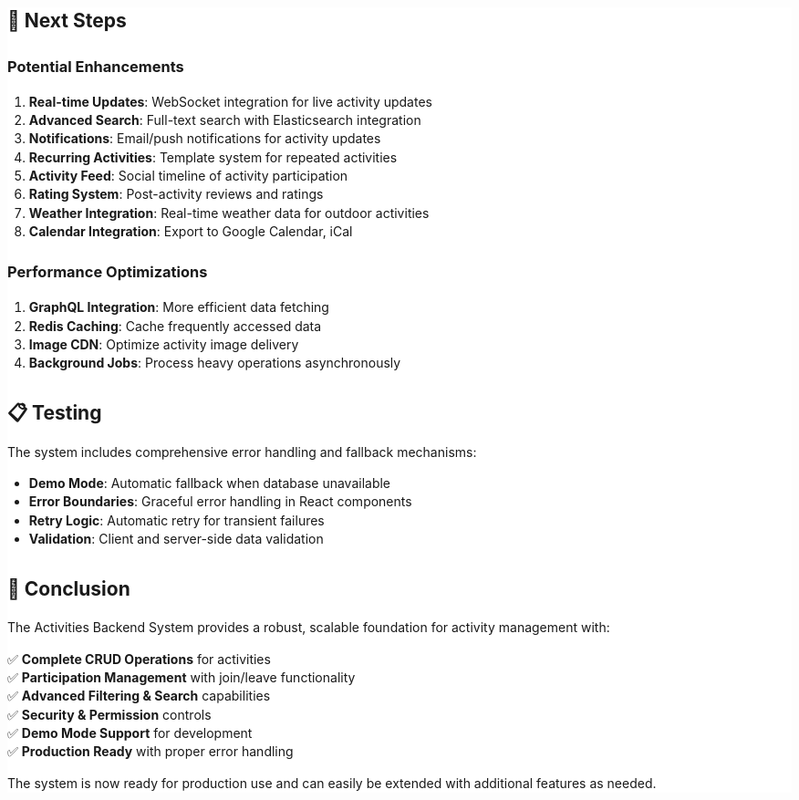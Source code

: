 ## 🎯 Next Steps

### Potential Enhancements
1. **Real-time Updates**: WebSocket integration for live activity updates
2. **Advanced Search**: Full-text search with Elasticsearch integration
3. **Notifications**: Email/push notifications for activity updates
4. **Recurring Activities**: Template system for repeated activities
5. **Activity Feed**: Social timeline of activity participation
6. **Rating System**: Post-activity reviews and ratings
7. **Weather Integration**: Real-time weather data for outdoor activities
8. **Calendar Integration**: Export to Google Calendar, iCal

### Performance Optimizations
1. **GraphQL Integration**: More efficient data fetching
2. **Redis Caching**: Cache frequently accessed data
3. **Image CDN**: Optimize activity image delivery
4. **Background Jobs**: Process heavy operations asynchronously

## 📋 Testing

The system includes comprehensive error handling and fallback mechanisms:

- **Demo Mode**: Automatic fallback when database unavailable
- **Error Boundaries**: Graceful error handling in React components  
- **Retry Logic**: Automatic retry for transient failures
- **Validation**: Client and server-side data validation

## 🎉 Conclusion

The Activities Backend System provides a robust, scalable foundation for activity management with:

✅ **Complete CRUD Operations** for activities  
✅ **Participation Management** with join/leave functionality  
✅ **Advanced Filtering & Search** capabilities  
✅ **Security & Permission** controls  
✅ **Demo Mode Support** for development  
✅ **Production Ready** with proper error handling  

The system is now ready for production use and can easily be extended with additional features as needed.
